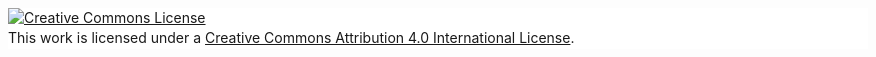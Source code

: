 [![Creative Commons License][CCby4Image]][CCA4IL]  
This work is licensed under a [Creative Commons Attribution 4.0 International License][CCA4IL].  

[CCA4IL]: https://creativecommons.org/licenses/by/4.0  
[CCby4Image]: https://i.creativecommons.org/l/by/4.0/88x31.png  
[GoogleSitePolicies]: https://developers.google.com/terms/site-policies  
[KayceBasques]: https://developers.google.com/web/resources/contributors/kaycebasques  


[ImageCaptureIcon]: /microsoft-edge/devtools-guide-chromium/media/capture-settings-icon.msft.png  
[ImageDeviceToolbarIcon]: /microsoft-edge/devtools-guide-chromium/media/toggle-device-toolbar-dark-icon.msft.png  
[ImageRotateIcon]: /microsoft-edge/devtools-guide-chromium/media/rotate-dark-icon.msft.png  
[DevToolsRemoteDebugging]: ../remote-debugging/index.md "Get started with remote debugging Android devices | Microsoft Docs"  
[MDNWindowDevicePixelRatio]: https://developer.mozilla.org/docs/Web/API/Window/devicePixelRatio "Window.devicePixelRatio | MDN"  
[MDNUserAgent]: https://developer.mozilla.org/docs/Glossary/User_agent "User Agent | MDN"  
[WikiApproximation]: https://en.wikipedia.org/wiki/Order_of_approximation#First-order "Order of Approximation - First-order - Wikipedia"  